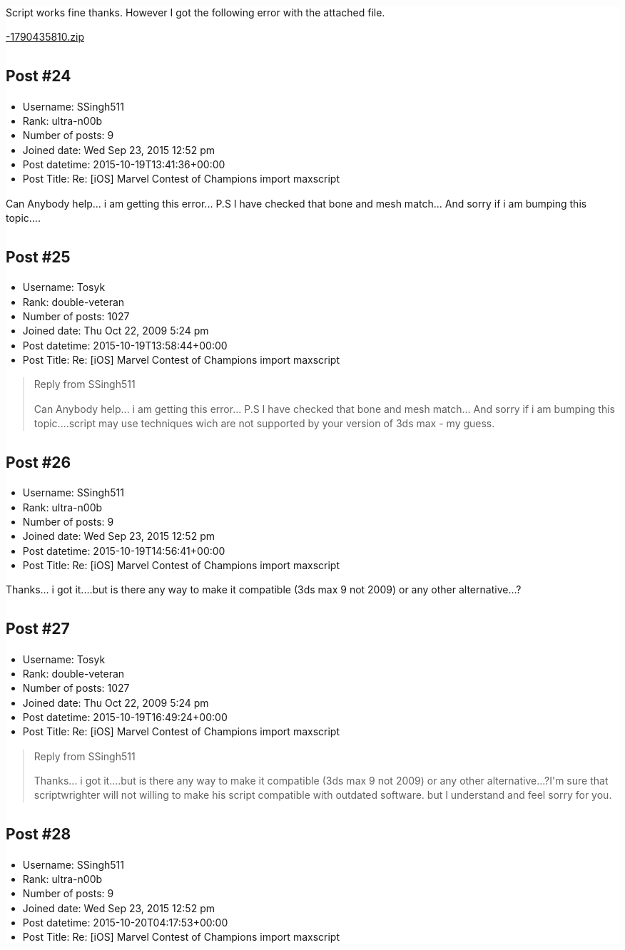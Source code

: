 Script works fine thanks.  However I got the following error with the attached file.

[-1790435810.zip](https://xentaxbackup.github.io/file/9353_-1790435810.zip)
## Post #24
- Username: SSingh511
- Rank: ultra-n00b
- Number of posts: 9
- Joined date: Wed Sep 23, 2015 12:52 pm
- Post datetime: 2015-10-19T13:41:36+00:00
- Post Title: Re: [iOS] Marvel Contest of Champions import maxscript

Can Anybody help... i am getting this error...
P.S I have checked that bone and mesh match...
And sorry if i am bumping this topic....
## Post #25
- Username: Tosyk
- Rank: double-veteran
- Number of posts: 1027
- Joined date: Thu Oct 22, 2009 5:24 pm
- Post datetime: 2015-10-19T13:58:44+00:00
- Post Title: Re: [iOS] Marvel Contest of Champions import maxscript

> Reply from SSingh511
>
> Can Anybody help... i am getting this error...
P.S I have checked that bone and mesh match...
And sorry if i am bumping this topic....script may use techniques wich are not supported by your version of 3ds max - my guess.
## Post #26
- Username: SSingh511
- Rank: ultra-n00b
- Number of posts: 9
- Joined date: Wed Sep 23, 2015 12:52 pm
- Post datetime: 2015-10-19T14:56:41+00:00
- Post Title: Re: [iOS] Marvel Contest of Champions import maxscript

Thanks... i got it....but is there any way to make it compatible (3ds max 9 not 2009) or any other alternative...?
## Post #27
- Username: Tosyk
- Rank: double-veteran
- Number of posts: 1027
- Joined date: Thu Oct 22, 2009 5:24 pm
- Post datetime: 2015-10-19T16:49:24+00:00
- Post Title: Re: [iOS] Marvel Contest of Champions import maxscript

> Reply from SSingh511
>
> Thanks... i got it....but is there any way to make it compatible (3ds max 9 not 2009) or any other alternative...?I'm sure that scriptwrighter will not willing to make his script compatible with outdated software. but I understand and feel sorry for you.
## Post #28
- Username: SSingh511
- Rank: ultra-n00b
- Number of posts: 9
- Joined date: Wed Sep 23, 2015 12:52 pm
- Post datetime: 2015-10-20T04:17:53+00:00
- Post Title: Re: [iOS] Marvel Contest of Champions import maxscript

